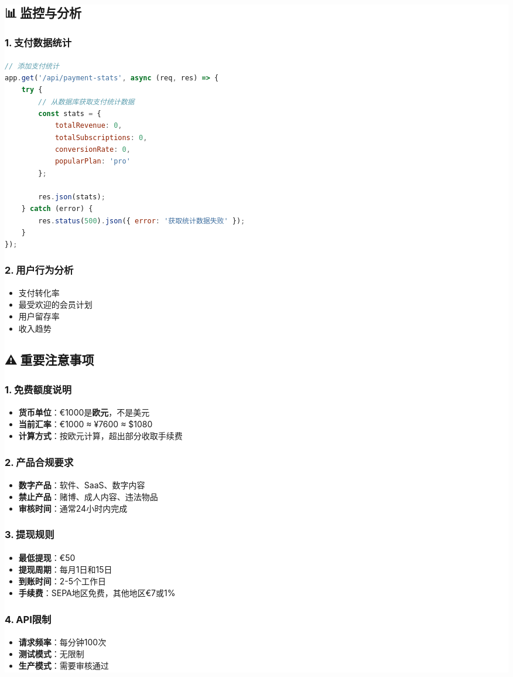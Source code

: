 ## 📊 监控与分析

### 1. 支付数据统计
```javascript
// 添加支付统计
app.get('/api/payment-stats', async (req, res) => {
    try {
        // 从数据库获取支付统计数据
        const stats = {
            totalRevenue: 0,
            totalSubscriptions: 0,
            conversionRate: 0,
            popularPlan: 'pro'
        };
        
        res.json(stats);
    } catch (error) {
        res.status(500).json({ error: '获取统计数据失败' });
    }
});
```

### 2. 用户行为分析
- 支付转化率
- 最受欢迎的会员计划
- 用户留存率
- 收入趋势

## ⚠️ 重要注意事项

### 1. 免费额度说明
- **货币单位**：€1000是**欧元**，不是美元
- **当前汇率**：€1000 ≈ ¥7600 ≈ $1080
- **计算方式**：按欧元计算，超出部分收取手续费

### 2. 产品合规要求
- **数字产品**：软件、SaaS、数字内容
- **禁止产品**：赌博、成人内容、违法物品
- **审核时间**：通常24小时内完成

### 3. 提现规则
- **最低提现**：€50
- **提现周期**：每月1日和15日
- **到账时间**：2-5个工作日
- **手续费**：SEPA地区免费，其他地区€7或1%

### 4. API限制
- **请求频率**：每分钟100次
- **测试模式**：无限制
- **生产模式**：需要审核通过
